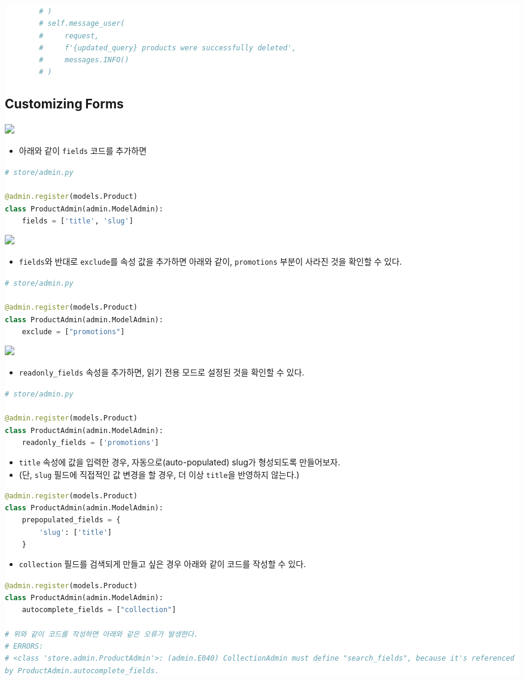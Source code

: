 ```python
        # )
        # self.message_user(
        #     request,
        #     f'{updated_query} products were successfully deleted',
        #     messages.INFO()
        # )
```

## Customizing Forms
<img src="https://cdn-images-1.medium.com/max/800/1*x6PVa7RGTeSsJcBSvWdJTQ.png" />

- 아래와 같이 `fields` 코드를 추가하면
```python
# store/admin.py

@admin.register(models.Product)
class ProductAdmin(admin.ModelAdmin):
    fields = ['title', 'slug']
```

<img src="https://cdn-images-1.medium.com/max/800/1*Vyw4z5FM2RVV6hgXm9q47Q.png" />

- `fields`와 반대로 `exclude`를 속성 값을 추가하면 아래와 같이, `promotions` 부분이 사라진 것을 확인할 수 있다.
```python
# store/admin.py

@admin.register(models.Product)
class ProductAdmin(admin.ModelAdmin):
    exclude = ["promotions"]
```

<img src="https://cdn-images-1.medium.com/max/800/1*4piiHjrWex9_Yayn1t-JPw.png" />

- `readonly_fields` 속성을 추가하면, 읽기 전용 모드로 설정된 것을 확인할 수 있다.
```python
# store/admin.py

@admin.register(models.Product)
class ProductAdmin(admin.ModelAdmin):
    readonly_fields = ['promotions']
```

- `title` 속성에 값을 입력한 경우, 자동으로(auto-populated) slug가 형성되도록 만들어보자.
- (단, `slug` 필드에 직접적인 값 변경을 할 경우, 더 이상 `title`을 반영하지 않는다.)
```python
@admin.register(models.Product)
class ProductAdmin(admin.ModelAdmin):
    prepopulated_fields = {
        'slug': ['title']
    }
```

- `collection` 필드를 검색되게 만들고 싶은 경우 아래와 같이 코드를 작성할 수 있다.
```python
@admin.register(models.Product)
class ProductAdmin(admin.ModelAdmin):
    autocomplete_fields = ["collection"]

# 위와 같이 코드를 작성하면 아래와 같은 오류가 발생한다.
# ERRORS:
# <class 'store.admin.ProductAdmin'>: (admin.E040) CollectionAdmin must define "search_fields", because it's referenced by ProductAdmin.autocomplete_fields.
```
